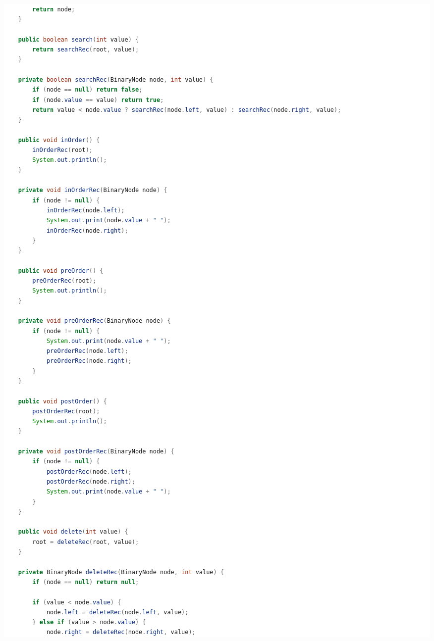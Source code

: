 ```java showLineNumbers title="BinaryTree.java"
        return node;
    }

    public boolean search(int value) {
        return searchRec(root, value);
    }

    private boolean searchRec(BinaryNode node, int value) {
        if (node == null) return false;
        if (node.value == value) return true;
        return value < node.value ? searchRec(node.left, value) : searchRec(node.right, value);
    }

    public void inOrder() {
        inOrderRec(root);
        System.out.println();
    }

    private void inOrderRec(BinaryNode node) {
        if (node != null) {
            inOrderRec(node.left);
            System.out.print(node.value + " ");
            inOrderRec(node.right);
        }
    }

    public void preOrder() {
        preOrderRec(root);
        System.out.println();
    }

    private void preOrderRec(BinaryNode node) {
        if (node != null) {
            System.out.print(node.value + " ");
            preOrderRec(node.left);
            preOrderRec(node.right);
        }
    }

    public void postOrder() {
        postOrderRec(root);
        System.out.println();
    }

    private void postOrderRec(BinaryNode node) {
        if (node != null) {
            postOrderRec(node.left);
            postOrderRec(node.right);
            System.out.print(node.value + " ");
        }
    }

    public void delete(int value) {
        root = deleteRec(root, value);
    }

    private BinaryNode deleteRec(BinaryNode node, int value) {
        if (node == null) return null;

        if (value < node.value) {
            node.left = deleteRec(node.left, value);
        } else if (value > node.value) {
            node.right = deleteRec(node.right, value);
```